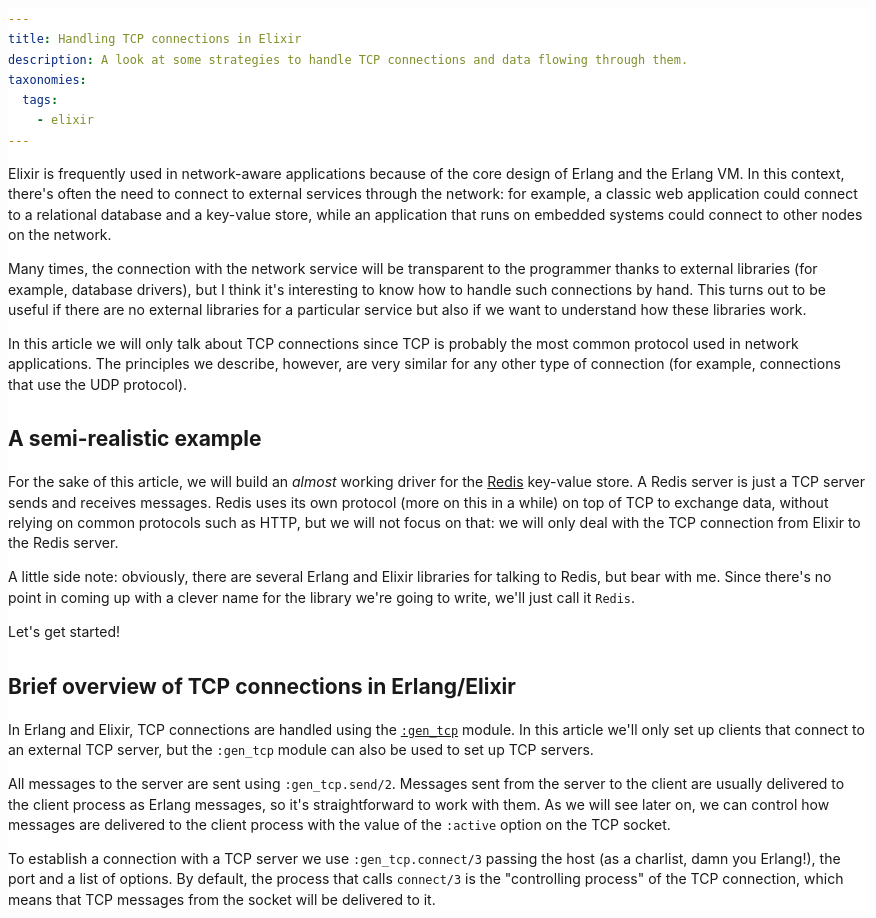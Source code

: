 ```yaml
---
title: Handling TCP connections in Elixir
description: A look at some strategies to handle TCP connections and data flowing through them.
taxonomies:
  tags:
    - elixir
---
```


Elixir is frequently used in network-aware applications because of the core design of Erlang and the Erlang VM. In this context, there's often the need to connect to external services through the network: for example, a classic web application could connect to a relational database and a key-value store, while an application that runs on embedded systems could connect to other nodes on the network.



Many times, the connection with the network service will be transparent to the programmer thanks to external libraries (for example, database drivers), but I think it's interesting to know how to handle such connections by hand. This turns out to be useful if there are no external libraries for a particular service but also if we want to understand how these libraries work.

In this article we will only talk about TCP connections since TCP is probably the most common protocol used in network applications. The principles we describe, however, are very similar for any other type of connection (for example, connections that use the UDP protocol).

## A semi-realistic example

For the sake of this article, we will build an *almost* working driver for the [Redis][redis] key-value store. A Redis server is just a TCP server sends and receives messages. Redis uses its own protocol (more on this in a while) on top of TCP to exchange data, without relying on common protocols such as HTTP, but we will not focus on that: we will only deal with the TCP connection from Elixir to the Redis server.

A little side note: obviously, there are several Erlang and Elixir libraries for talking to Redis, but bear with me. Since there's no point in coming up with a clever name for the library we're going to write, we'll just call it `Redis`.

Let's get started!

## Brief overview of TCP connections in Erlang/Elixir

In Erlang and Elixir, TCP connections are handled using the [`:gen_tcp`][docs-gen_tcp] module. In this article we'll only set up clients that connect to an external TCP server, but the `:gen_tcp` module can also be used to set up TCP servers.

All messages to the server are sent using `:gen_tcp.send/2`. Messages sent from the server to the client are usually delivered to the client process as Erlang messages, so it's straightforward to work with them. As we will see later on, we can control how messages are delivered to the client process with the value of the `:active` option on the TCP socket.

To establish a connection with a TCP server we use `:gen_tcp.connect/3` passing the host (as a charlist, damn you Erlang!), the port and a list of options. By default, the process that calls `connect/3` is the "controlling process" of the TCP connection, which means that TCP messages from the socket will be delivered to it.


[docs-inet-setopts/2]: https://www.erlang.org/doc/man/inet.html#setopts-2
[docs-gen_tcp-recv/2]: https://www.erlang.org/doc/man/gen_tcp.html#recv-2
[docs-gen_tcp]: https://www.erlang.org/doc/man/gen_tcp.html
[docs-genserver-reply/2]: https://hexdocs.pm/elixir/GenServer.html#reply/2
[docs-connection]: https://hexdocs.pm/connection
[redis]: https://redis.io
[resp-specification]: https://redis.io/topics/protocol
[eredis]: https://github.com/wooga/eredis
[eredis-comment]: https://github.com/wooga/eredis/blob/770f828918db710d0c0958c6df63e90a4d341ed7/src/eredis_client.erl#L1-L21
[postgrex]: https://github.com/ericmj/postgrex
[mongodb]: https://github.com/ericmj/mongodb
[orientdb]: https://orientdb.org
[fishcakez]: https://github.com/fishcakez
[connection]: https://github.com/fishcakez/connection
[poolboy]: https://github.com/devinus/poolboy